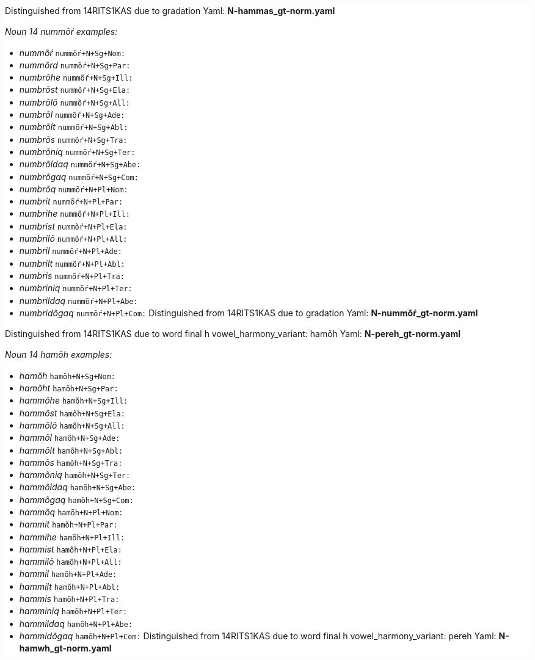 Distinguished from 14RITS1KAS due to gradation
Yaml: __N-hammas_gt-norm.yaml__





*Noun 14 nummõŕ examples:*
* *nummõŕ* `nummõŕ+N+Sg+Nom:`
* *nummõrd* `nummõŕ+N+Sg+Par:`
* *numbrõhe* `nummõŕ+N+Sg+Ill:`
* *numbrõst* `nummõŕ+N+Sg+Ela:`
* *numbrõlõ* `nummõŕ+N+Sg+All:`
* *numbrõl* `nummõŕ+N+Sg+Ade:`
* *numbrõlt* `nummõŕ+N+Sg+Abl:`
* *numbrõs* `nummõŕ+N+Sg+Tra:`
* *numbrõniq* `nummõŕ+N+Sg+Ter:`
* *numbrõldaq* `nummõŕ+N+Sg+Abe:`
* *numbrõgaq* `nummõŕ+N+Sg+Com:`
* *numbrõq* `nummõŕ+N+Pl+Nom:`
* *numbrit* `nummõŕ+N+Pl+Par:`
* *numbrihe* `nummõŕ+N+Pl+Ill:`
* *numbrist* `nummõŕ+N+Pl+Ela:`
* *numbrilõ* `nummõŕ+N+Pl+All:`
* *numbril* `nummõŕ+N+Pl+Ade:`
* *numbrilt* `nummõŕ+N+Pl+Abl:`
* *numbris* `nummõŕ+N+Pl+Tra:`
* *numbriniq* `nummõŕ+N+Pl+Ter:`
* *numbrildaq* `nummõŕ+N+Pl+Abe:`
* *numbridõgaq* `nummõŕ+N+Pl+Com:`
Distinguished from 14RITS1KAS due to gradation
Yaml: __N-nummõŕ_gt-norm.yaml__




Distinguished from 14RITS1KAS due  to word final h
vowel_harmony_variant: hamõh
Yaml: __N-pereh_gt-norm.yaml__





*Noun 14 hamõh examples:*
* *hamõh* `hamõh+N+Sg+Nom:`
* *hamõht* `hamõh+N+Sg+Par:`
* *hammõhe* `hamõh+N+Sg+Ill:`
* *hammõst* `hamõh+N+Sg+Ela:`
* *hammõlõ* `hamõh+N+Sg+All:`
* *hammõl* `hamõh+N+Sg+Ade:`
* *hammõlt* `hamõh+N+Sg+Abl:`
* *hammõs* `hamõh+N+Sg+Tra:`
* *hammõniq* `hamõh+N+Sg+Ter:`
* *hammõldaq* `hamõh+N+Sg+Abe:`
* *hammõgaq* `hamõh+N+Sg+Com:`
* *hammõq* `hamõh+N+Pl+Nom:`
* *hammit* `hamõh+N+Pl+Par:`
* *hammihe* `hamõh+N+Pl+Ill:`
* *hammist* `hamõh+N+Pl+Ela:`
* *hammilõ* `hamõh+N+Pl+All:`
* *hammil* `hamõh+N+Pl+Ade:`
* *hammilt* `hamõh+N+Pl+Abl:`
* *hammis* `hamõh+N+Pl+Tra:`
* *hamminiq* `hamõh+N+Pl+Ter:`
* *hammildaq* `hamõh+N+Pl+Abe:`
* *hammidõgaq* `hamõh+N+Pl+Com:`
Distinguished from 14RITS1KAS due  to word final h
vowel_harmony_variant: pereh
Yaml: __N-hamwh_gt-norm.yaml__